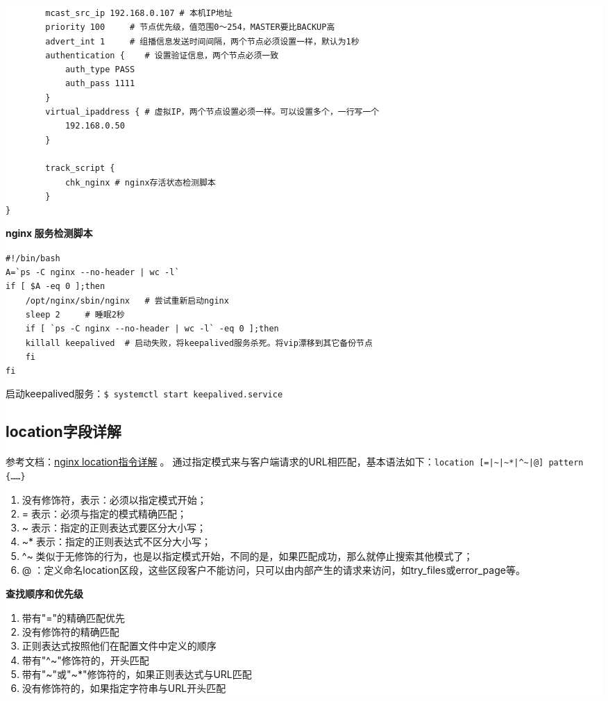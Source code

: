 ```text
		mcast_src_ip 192.168.0.107 # 本机IP地址
 		priority 100     # 节点优先级，值范围0～254，MASTER要比BACKUP高
 		advert_int 1     # 组播信息发送时间间隔，两个节点必须设置一样，默认为1秒
 		authentication {	# 设置验证信息，两个节点必须一致
    		auth_type PASS
    		auth_pass 1111
 		}
 		virtual_ipaddress { # 虚拟IP，两个节点设置必须一样。可以设置多个，一行写一个
  			192.168.0.50
 		}
 
 		track_script {
  			chk_nginx # nginx存活状态检测脚本
	 	}
}
```

**nginx 服务检测脚本**
```text
#!/bin/bash
A=`ps -C nginx --no-header | wc -l`
if [ $A -eq 0 ];then
	/opt/nginx/sbin/nginx 	# 尝试重新启动nginx
 	sleep 2 	# 睡眠2秒
 	if [ `ps -C nginx --no-header | wc -l` -eq 0 ];then
  	killall keepalived 	# 启动失败，将keepalived服务杀死。将vip漂移到其它备份节点
 	fi
fi

```
启动keepalived服务：`$ systemctl start keepalived.service`


## location字段详解
参考文档：[nginx location指令详解](https://www.cnblogs.com/xiaoliangup/p/9175932.html) 。 
通过指定模式来与客户端请求的URL相匹配，基本语法如下：`location [=|~|~*|^~|@] pattern {……}`

1. 没有修饰符，表示：必须以指定模式开始； 
2. = 表示：必须与指定的模式精确匹配；
3. ~ 表示：指定的正则表达式要区分大小写；
4. ~* 表示：指定的正则表达式不区分大小写； 
5. ^~ 类似于无修饰的行为，也是以指定模式开始，不同的是，如果匹配成功，那么就停止搜索其他模式了； 
6. @ ：定义命名location区段，这些区段客户不能访问，只可以由内部产生的请求来访问，如try_files或error_page等。

**查找顺序和优先级**

1. 带有"="的精确匹配优先 
2. 没有修饰符的精确匹配 
3. 正则表达式按照他们在配置文件中定义的顺序 
4. 带有"^~"修饰符的，开头匹配 
5. 带有"~"或"~*"修饰符的，如果正则表达式与URL匹配 
6. 没有修饰符的，如果指定字符串与URL开头匹配
